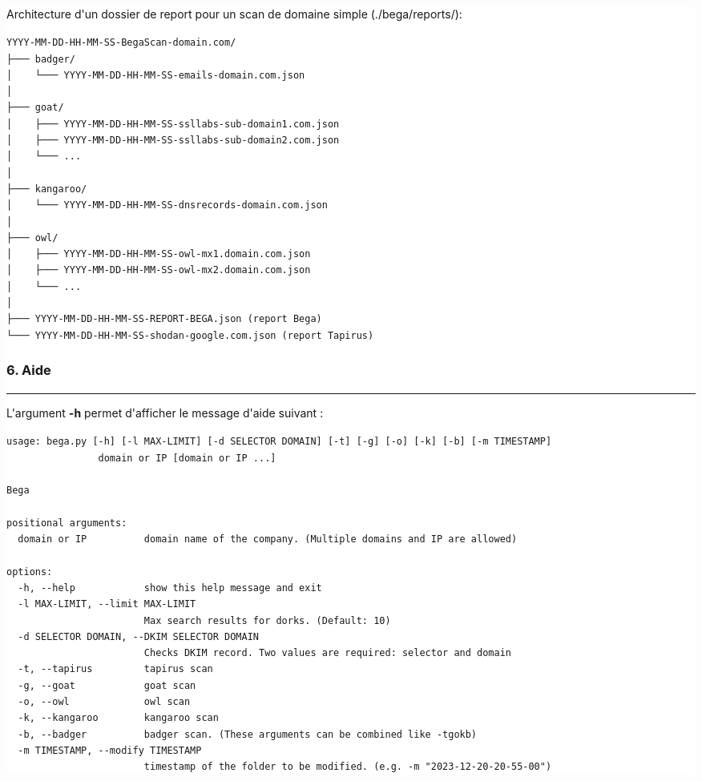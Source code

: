 Architecture d'un dossier de report pour un scan de domaine simple (./bega/reports/):

```
YYYY-MM-DD-HH-MM-SS-BegaScan-domain.com/
├─── badger/
│    └─── YYYY-MM-DD-HH-MM-SS-emails-domain.com.json
│
├─── goat/
│    ├─── YYYY-MM-DD-HH-MM-SS-ssllabs-sub-domain1.com.json
│    ├─── YYYY-MM-DD-HH-MM-SS-ssllabs-sub-domain2.com.json
│    └─── ...
│
├─── kangaroo/
│    └─── YYYY-MM-DD-HH-MM-SS-dnsrecords-domain.com.json
│
├─── owl/
│    ├─── YYYY-MM-DD-HH-MM-SS-owl-mx1.domain.com.json
│    ├─── YYYY-MM-DD-HH-MM-SS-owl-mx2.domain.com.json
│    └─── ...
│
├─── YYYY-MM-DD-HH-MM-SS-REPORT-BEGA.json (report Bega)
└─── YYYY-MM-DD-HH-MM-SS-shodan-google.com.json (report Tapirus)
```



### 6. Aide

------

L'argument **-h** permet d'afficher le message d'aide suivant :

```
usage: bega.py [-h] [-l MAX-LIMIT] [-d SELECTOR DOMAIN] [-t] [-g] [-o] [-k] [-b] [-m TIMESTAMP] 
                domain or IP [domain or IP ...]

Bega

positional arguments:
  domain or IP          domain name of the company. (Multiple domains and IP are allowed)

options:
  -h, --help            show this help message and exit
  -l MAX-LIMIT, --limit MAX-LIMIT
                        Max search results for dorks. (Default: 10)
  -d SELECTOR DOMAIN, --DKIM SELECTOR DOMAIN
                        Checks DKIM record. Two values are required: selector and domain
  -t, --tapirus         tapirus scan
  -g, --goat            goat scan
  -o, --owl             owl scan
  -k, --kangaroo        kangaroo scan
  -b, --badger          badger scan. (These arguments can be combined like -tgokb)
  -m TIMESTAMP, --modify TIMESTAMP
                        timestamp of the folder to be modified. (e.g. -m "2023-12-20-20-55-00")
```
